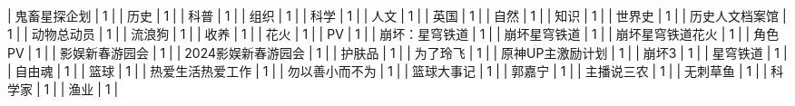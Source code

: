 | 鬼畜星探企划 | 1 |
| 历史 | 1 |
| 科普 | 1 |
| 组织 | 1 |
| 科学 | 1 |
| 人文 | 1 |
| 英国 | 1 |
| 自然 | 1 |
| 知识 | 1 |
| 世界史 | 1 |
| 历史人文档案馆 | 1 |
| 动物总动员 | 1 |
| 流浪狗 | 1 |
| 收养 | 1 |
| 花火 | 1 |
| PV | 1 |
| 崩坏：星穹铁道 | 1 |
| 崩坏星穹铁道 | 1 |
| 崩坏星穹铁道花火 | 1 |
| 角色PV | 1 |
| 影娱新春游园会 | 1 |
| 2024影娱新春游园会 | 1 |
| 护肤品 | 1 |
| 为了玲飞 | 1 |
| 原神UP主激励计划 | 1 |
| 崩坏3 | 1 |
| 星穹铁道 | 1 |
| 自由魂 | 1 |
| 篮球 | 1 |
| 热爱生活热爱工作 | 1 |
| 勿以善小而不为 | 1 |
| 篮球大事记 | 1 |
| 郭嘉宁 | 1 |
| 主播说三农 | 1 |
| 无刺草鱼 | 1 |
| 科学家 | 1 |
| 渔业 | 1 |